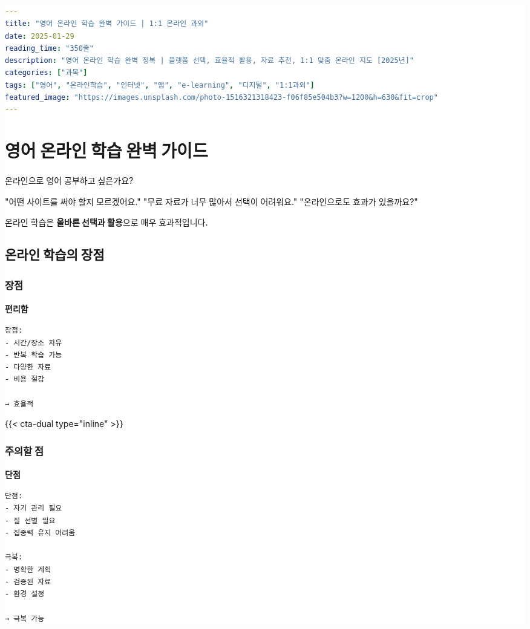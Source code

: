 ```yaml
---
title: "영어 온라인 학습 완벽 가이드 | 1:1 온라인 과외"
date: 2025-01-29
reading_time: "350줄"
description: "영어 온라인 학습 완벽 정복 | 플랫폼 선택, 효율적 활용, 자료 추천, 1:1 맞춤 온라인 지도 [2025년]"
categories: ["과목"]
tags: ["영어", "온라인학습", "인터넷", "앱", "e-learning", "디지털", "1:1과외"]
featured_image: "https://images.unsplash.com/photo-1516321318423-f06f85e504b3?w=1200&h=630&fit=crop"
---
```


# 영어 온라인 학습 완벽 가이드

온라인으로 영어 공부하고 싶은가요?

"어떤 사이트를 써야 할지 모르겠어요."
"무료 자료가 너무 많아서 선택이 어려워요."
"온라인으로도 효과가 있을까요?"

온라인 학습은 **올바른 선택과 활용**으로 매우 효과적입니다.

## 온라인 학습의 장점

### 장점

**편리함**

```
장점:
- 시간/장소 자유
- 반복 학습 가능
- 다양한 자료
- 비용 절감

→ 효율적
```

{{< cta-dual type="inline" >}}

### 주의할 점

**단점**

```
단점:
- 자기 관리 필요
- 질 선별 필요
- 집중력 유지 어려움

극복:
- 명확한 계획
- 검증된 자료
- 환경 설정

→ 극복 가능
```

